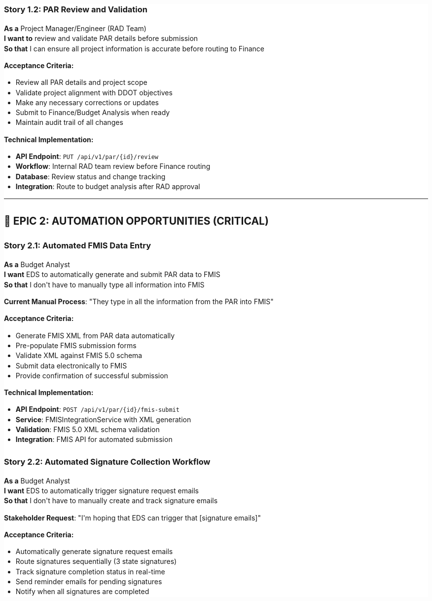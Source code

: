### **Story 1.2: PAR Review and Validation**
**As a** Project Manager/Engineer (RAD Team)  
**I want to** review and validate PAR details before submission  
**So that** I can ensure all project information is accurate before routing to Finance

**Acceptance Criteria:**
- Review all PAR details and project scope
- Validate project alignment with DDOT objectives
- Make any necessary corrections or updates
- Submit to Finance/Budget Analysis when ready
- Maintain audit trail of all changes

**Technical Implementation:**
- **API Endpoint**: `PUT /api/v1/par/{id}/review`
- **Workflow**: Internal RAD team review before Finance routing
- **Database**: Review status and change tracking
- **Integration**: Route to budget analysis after RAD approval

---

## 🚀 **EPIC 2: AUTOMATION OPPORTUNITIES (CRITICAL)**

### **Story 2.1: Automated FMIS Data Entry**
**As a** Budget Analyst  
**I want** EDS to automatically generate and submit PAR data to FMIS  
**So that** I don't have to manually type all information into FMIS

**Current Manual Process**: "They type in all the information from the PAR into FMIS"

**Acceptance Criteria:**
- Generate FMIS XML from PAR data automatically
- Pre-populate FMIS submission forms
- Validate XML against FMIS 5.0 schema
- Submit data electronically to FMIS
- Provide confirmation of successful submission

**Technical Implementation:**
- **API Endpoint**: `POST /api/v1/par/{id}/fmis-submit`
- **Service**: FMISIntegrationService with XML generation
- **Validation**: FMIS 5.0 XML schema validation
- **Integration**: FMIS API for automated submission

### **Story 2.2: Automated Signature Collection Workflow**
**As a** Budget Analyst  
**I want** EDS to automatically trigger signature request emails  
**So that** I don't have to manually create and track signature emails

**Stakeholder Request**: "I'm hoping that EDS can trigger that [signature emails]"

**Acceptance Criteria:**
- Automatically generate signature request emails
- Route signatures sequentially (3 state signatures)
- Track signature completion status in real-time
- Send reminder emails for pending signatures
- Notify when all signatures are completed
